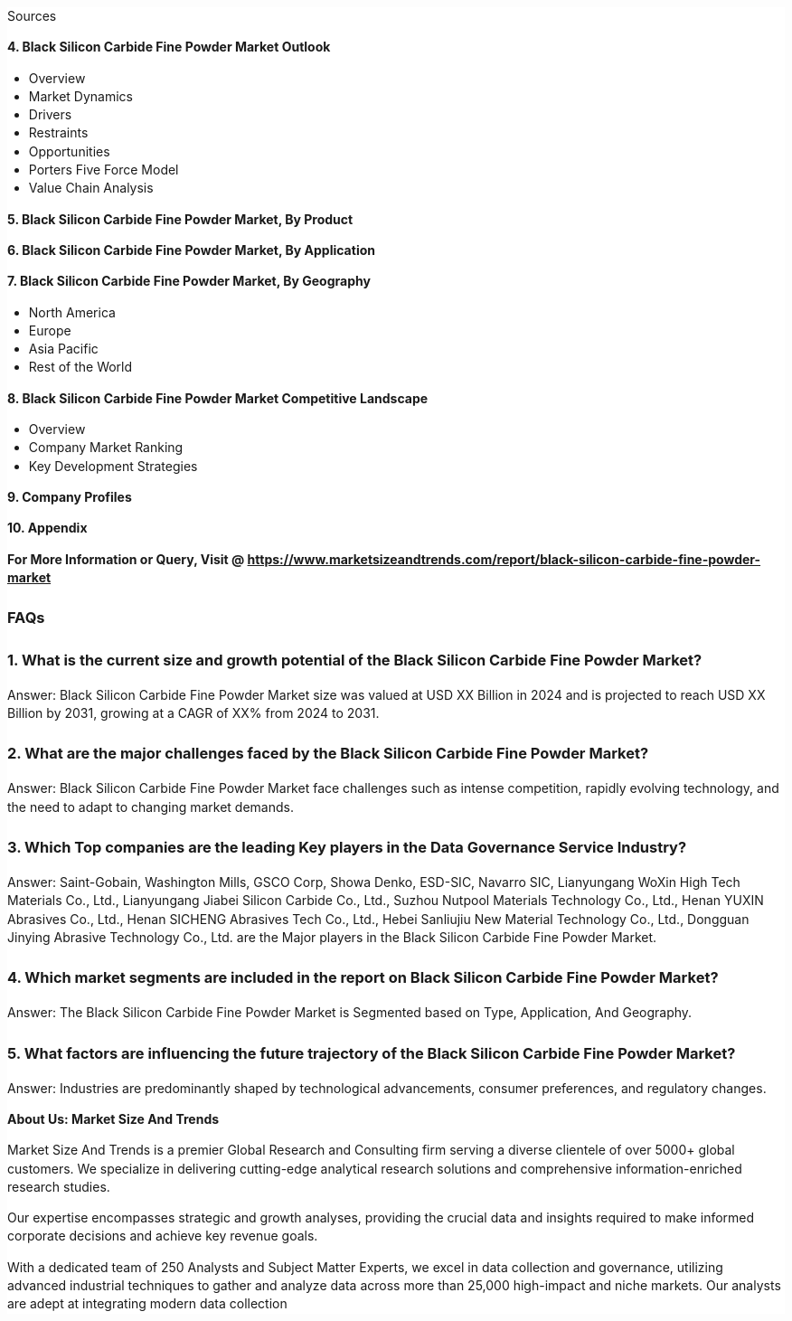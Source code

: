 Sources</span></li></ul></div><div class="" data-test-id=""><p><strong><span class="">4. Black Silicon Carbide Fine Powder Market Outlook</span></strong></p></div><div class="" data-test-id=""><ul><li><span class="">Overview</span></li><li><span class="">Market Dynamics</span></li><li><span class="">Drivers</span></li><li><span class="">Restraints</span></li><li><span class="">Opportunities</span></li><li><span class="">Porters Five Force Model</span></li><li><span class="">Value Chain Analysis</span></li></ul></div><div class="" data-test-id=""><p><strong><span class="">5. Black Silicon Carbide Fine Powder Market, By Product</span></strong></p></div><div class="" data-test-id=""><p><strong><span class="">6. Black Silicon Carbide Fine Powder Market, By Application</span></strong></p></div><div class="" data-test-id=""><p><strong><span class="">7. Black Silicon Carbide Fine Powder Market, By Geography</span></strong></p></div><div class="" data-test-id=""><ul><li><span class="">North America</span></li><li><span class="">Europe</span></li><li><span class="">Asia Pacific</span></li><li><span class="">Rest of the World</span></li></ul></div><div class="" data-test-id=""><p><strong><span class="">8. Black Silicon Carbide Fine Powder Market Competitive Landscape</span></strong></p></div><div class="" data-test-id=""><ul><li><span class="">Overview</span></li><li><span class="">Company Market Ranking</span></li><li><span class="">Key Development Strategies</span></li></ul></div><div class="" data-test-id=""><p><strong><span class="">9. Company Profiles</span></strong></p></div><div class="" data-test-id=""><p><strong><span class="">10. Appendix</span></strong></p></div><div class="" data-test-id=""><p><strong><span class="">For More Information or Query, Visit @ <a href="https://www.marketsizeandtrends.com/report/black-silicon-carbide-fine-powder-market" target="_blank">https://www.marketsizeandtrends.com/report/black-silicon-carbide-fine-powder-market</a></span></strong></p></div><div class="" data-test-id=""><div class="article-main__content" data-test-id="publishing-text-block"><h3><strong><span class="">FAQs</span></strong></h3></div><div class="article-main__content" data-test-id="publishing-text-block"><h3><span class="">1. What is the current size and growth potential of the Black Silicon Carbide Fine Powder Market?</span></h3></div><div class="article-main__content" data-test-id="publishing-text-block"><p><span class="font-[700]">Answer</span><span class="">: Black Silicon Carbide Fine Powder Market size was valued at USD XX Billion in 2024 and is projected to reach USD XX Billion by 2031, growing at a CAGR of XX% from 2024 to 2031.</span></p></div><div class="article-main__content" data-test-id="publishing-text-block"><h3><span class="">2. What are the major challenges faced by the Black Silicon Carbide Fine Powder Market?</span></h3></div><div class="article-main__content" data-test-id="publishing-text-block"><p><span class="font-[700]">Answer</span><span class="">: Black Silicon Carbide Fine Powder Market face challenges such as intense competition, rapidly evolving technology, and the need to adapt to changing market demands.</span></p></div><div class="article-main__content" data-test-id="publishing-text-block"><h3><span class="">3. Which Top companies are the leading Key players in the Data Governance Service Industry?</span></h3></div><div class="article-main__content" data-test-id="publishing-text-block"><p><span class="font-[700]">Answer</span><span class="">: Saint-Gobain, Washington Mills, GSCO Corp, Showa Denko, ESD-SIC, Navarro SIC, Lianyungang WoXin High Tech Materials Co., Ltd., Lianyungang Jiabei Silicon Carbide Co., Ltd., Suzhou Nutpool Materials Technology Co., Ltd., Henan YUXIN Abrasives Co., Ltd., Henan SICHENG Abrasives Tech Co., Ltd., Hebei Sanliujiu New Material Technology Co., Ltd., Dongguan Jinying Abrasive Technology Co., Ltd. are the Major players in the Black Silicon Carbide Fine Powder Market.</span></p></div><div class="article-main__content" data-test-id="publishing-text-block"><h3><span class="">4. Which market segments are included in the report on Black Silicon Carbide Fine Powder Market?</span></h3></div><div class="article-main__content" data-test-id="publishing-text-block"><p><span class="font-[700]">Answer</span><span class="">: The Black Silicon Carbide Fine Powder Market is Segmented based on Type, Application, And Geography.</span></p></div><div class="article-main__content" data-test-id="publishing-text-block"><h3><span class="">5. What factors are influencing the future trajectory of the Black Silicon Carbide Fine Powder Market?</span></h3></div><div class="article-main__content" data-test-id="publishing-text-block"><p><span class="font-[700]">Answer:</span><span class="">&nbsp;Industries are predominantly shaped by technological advancements, consumer preferences, and regulatory changes.</span></p></div><p><strong><span class="">About Us: Market Size And Trends</span></strong></p></div><div class="" data-test-id=""><p><span class="">Market Size And Trends is a premier Global Research and Consulting firm serving a diverse clientele of over 5000+ global customers. We specialize in delivering cutting-edge analytical research solutions and comprehensive information-enriched research studies.</span></p></div><div class="" data-test-id=""><p><span class="">Our expertise encompasses strategic and growth analyses, providing the crucial data and insights required to make informed corporate decisions and achieve key revenue goals.</span></p></div><div class="" data-test-id=""><p><span class="">With a dedicated team of 250 Analysts and Subject Matter Experts, we excel in data collection and governance, utilizing advanced industrial techniques to gather and analyze data across more than 25,000 high-impact and niche markets. Our analysts are adept at integrating modern data collection